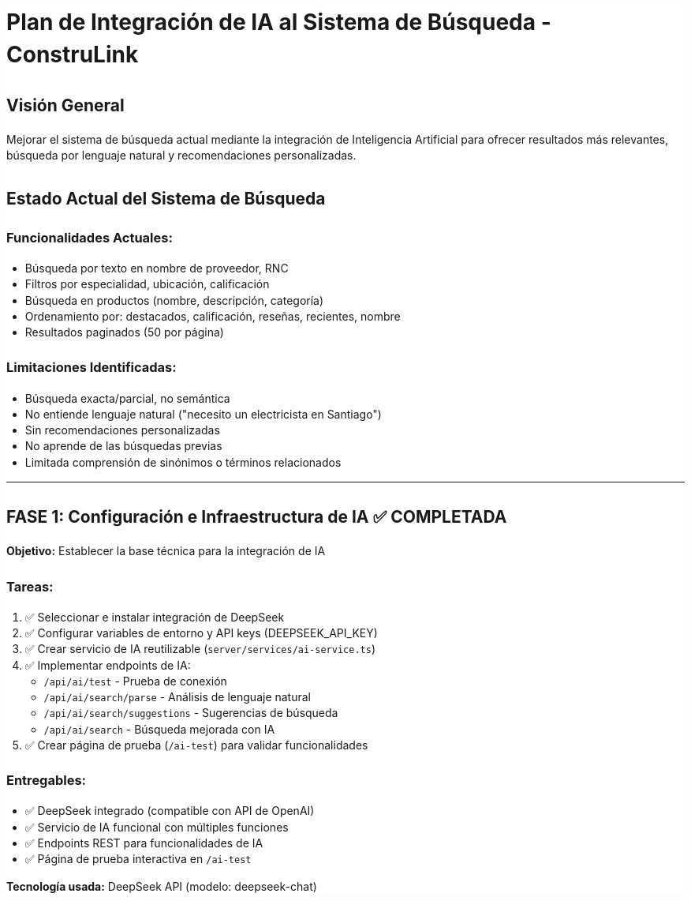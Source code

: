 # Plan de Integración de IA al Sistema de Búsqueda - ConstruLink

## Visión General
Mejorar el sistema de búsqueda actual mediante la integración de Inteligencia Artificial para ofrecer resultados más relevantes, búsqueda por lenguaje natural y recomendaciones personalizadas.

## Estado Actual del Sistema de Búsqueda

### Funcionalidades Actuales:
- Búsqueda por texto en nombre de proveedor, RNC
- Filtros por especialidad, ubicación, calificación
- Búsqueda en productos (nombre, descripción, categoría)
- Ordenamiento por: destacados, calificación, reseñas, recientes, nombre
- Resultados paginados (50 por página)

### Limitaciones Identificadas:
- Búsqueda exacta/parcial, no semántica
- No entiende lenguaje natural ("necesito un electricista en Santiago")
- Sin recomendaciones personalizadas
- No aprende de las búsquedas previas
- Limitada comprensión de sinónimos o términos relacionados

---

## FASE 1: Configuración e Infraestructura de IA ✅ COMPLETADA

**Objetivo:** Establecer la base técnica para la integración de IA

### Tareas:
1. ✅ Seleccionar e instalar integración de DeepSeek
2. ✅ Configurar variables de entorno y API keys (DEEPSEEK_API_KEY)
3. ✅ Crear servicio de IA reutilizable (`server/services/ai-service.ts`)
4. ✅ Implementar endpoints de IA:
   - `/api/ai/test` - Prueba de conexión
   - `/api/ai/search/parse` - Análisis de lenguaje natural
   - `/api/ai/search/suggestions` - Sugerencias de búsqueda
   - `/api/ai/search` - Búsqueda mejorada con IA
5. ✅ Crear página de prueba (`/ai-test`) para validar funcionalidades

### Entregables:
- ✅ DeepSeek integrado (compatible con API de OpenAI)
- ✅ Servicio de IA funcional con múltiples funciones
- ✅ Endpoints REST para funcionalidades de IA
- ✅ Página de prueba interactiva en `/ai-test`

**Tecnología usada:** DeepSeek API (modelo: deepseek-chat)
